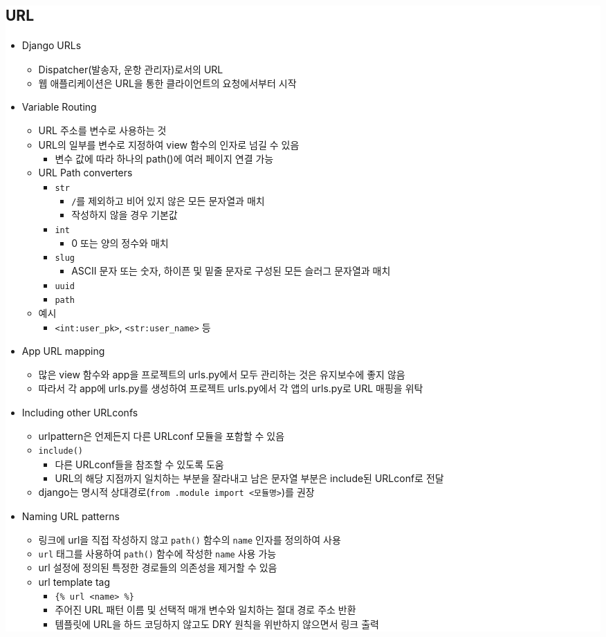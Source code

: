 
## URL

- Django URLs
  - Dispatcher(발송자, 운항 관리자)로서의 URL
  - 웹 애플리케이션은 URL을 통한 클라이언트의 요청에서부터 시작

- Variable Routing
  - URL 주소를 변수로 사용하는 것
  - URL의 일부를 변수로 지정하여 view 함수의 인자로 넘길 수 있음
    - 변수 값에 따라 하나의 path()에 여러 페이지 연결 가능
  - URL Path converters
    - `str`
      - `/`를 제외하고 비어 있지 않은 모든 문자열과 매치
      - 작성하지 않을 경우 기본값
    - `int`
      - 0 또는 양의 정수와 매치
    - `slug`
      - ASCII 문자 또는 숫자, 하이픈 및 밑줄 문자로 구성된 모든 슬러그 문자열과 매치
    - `uuid`
    - `path`
  - 예시
    - `<int:user_pk>`, `<str:user_name>` 등
- App URL mapping
  - 많은 view 함수와 app을 프로젝트의 urls.py에서 모두 관리하는 것은 유지보수에 좋지 않음
  - 따라서 각 app에 urls.py를 생성하여 프로젝트 urls.py에서 각 앱의 urls.py로 URL 매핑을 위탁
- Including other URLconfs
  - urlpattern은 언제든지 다른 URLconf 모듈을 포함할 수 있음
  - `include()`
    - 다른 URLconf들을 참조할 수 있도록 도움
    - URL의 해당 지점까지 일치하는 부분을 잘라내고 남은 문자열 부분은 include된 URLconf로 전달
  - django는 명시적 상대경로(`from .module import <모듈명>`)를 권장
- Naming URL patterns
  - 링크에 url을 직접 작성하지 않고 `path()` 함수의 `name` 인자를 정의하여 사용
  - `url` 태그를 사용하여 `path()` 함수에 작성한 `name` 사용 가능
  - url 설정에 정의된 특정한 경로들의 의존성을 제거할 수 있음
  - url template tag
    - `{% url <name> %}`
    - 주어진 URL 패턴 이름 및 선택적 매개 변수와 일치하는 절대 경로 주소 반환
    - 템플릿에 URL을 하드 코딩하지 않고도 DRY 원칙을 위반하지 않으면서 링크 출력